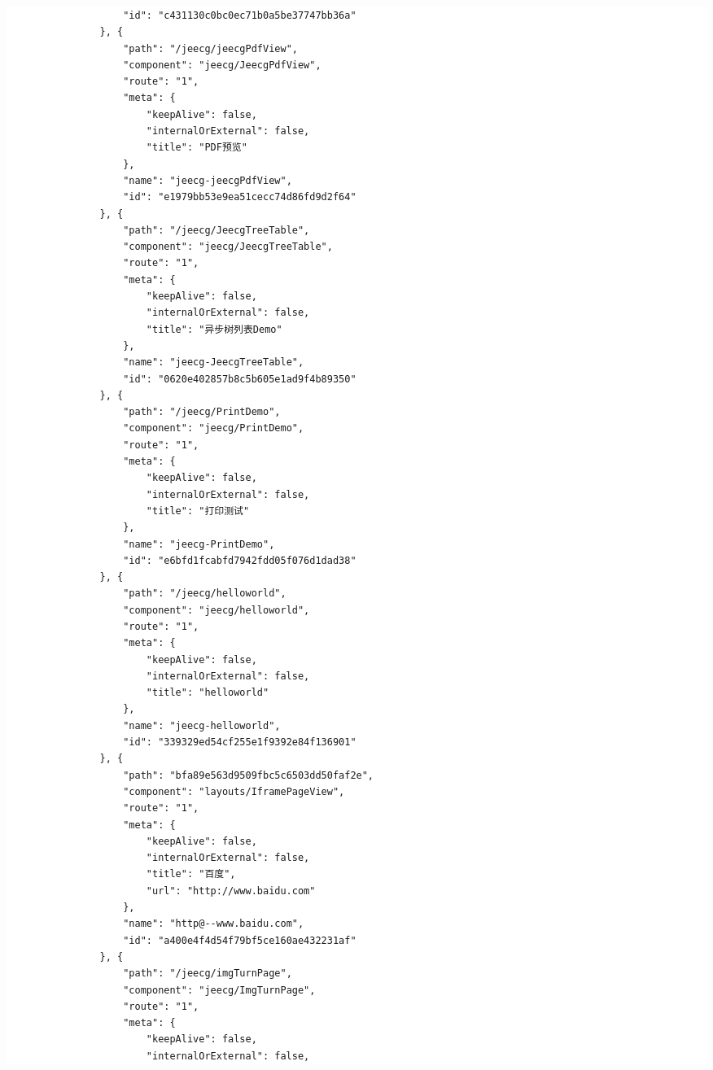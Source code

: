 						"id": "c431130c0bc0ec71b0a5be37747bb36a"
					}, {
						"path": "/jeecg/jeecgPdfView",
						"component": "jeecg/JeecgPdfView",
						"route": "1",
						"meta": {
							"keepAlive": false,
							"internalOrExternal": false,
							"title": "PDF预览"
						},
						"name": "jeecg-jeecgPdfView",
						"id": "e1979bb53e9ea51cecc74d86fd9d2f64"
					}, {
						"path": "/jeecg/JeecgTreeTable",
						"component": "jeecg/JeecgTreeTable",
						"route": "1",
						"meta": {
							"keepAlive": false,
							"internalOrExternal": false,
							"title": "异步树列表Demo"
						},
						"name": "jeecg-JeecgTreeTable",
						"id": "0620e402857b8c5b605e1ad9f4b89350"
					}, {
						"path": "/jeecg/PrintDemo",
						"component": "jeecg/PrintDemo",
						"route": "1",
						"meta": {
							"keepAlive": false,
							"internalOrExternal": false,
							"title": "打印测试"
						},
						"name": "jeecg-PrintDemo",
						"id": "e6bfd1fcabfd7942fdd05f076d1dad38"
					}, {
						"path": "/jeecg/helloworld",
						"component": "jeecg/helloworld",
						"route": "1",
						"meta": {
							"keepAlive": false,
							"internalOrExternal": false,
							"title": "helloworld"
						},
						"name": "jeecg-helloworld",
						"id": "339329ed54cf255e1f9392e84f136901"
					}, {
						"path": "bfa89e563d9509fbc5c6503dd50faf2e",
						"component": "layouts/IframePageView",
						"route": "1",
						"meta": {
							"keepAlive": false,
							"internalOrExternal": false,
							"title": "百度",
							"url": "http://www.baidu.com"
						},
						"name": "http@--www.baidu.com",
						"id": "a400e4f4d54f79bf5ce160ae432231af"
					}, {
						"path": "/jeecg/imgTurnPage",
						"component": "jeecg/ImgTurnPage",
						"route": "1",
						"meta": {
							"keepAlive": false,
							"internalOrExternal": false,